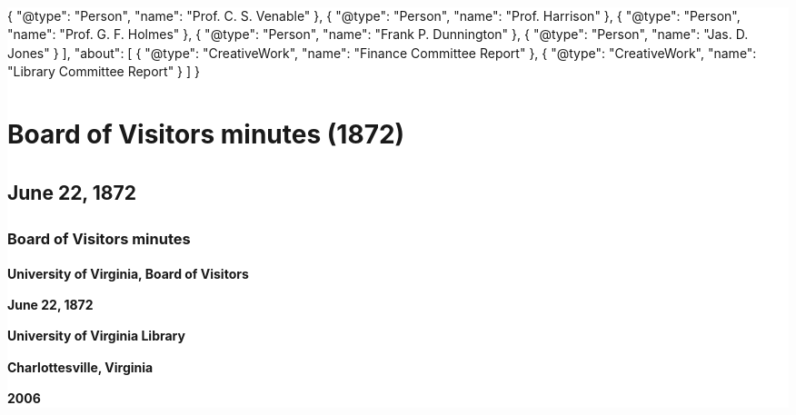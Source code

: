 {
"@type": "Person",
"name": "Prof. C. S. Venable"
},
{
"@type": "Person",
"name": "Prof. Harrison"
},
{
"@type": "Person",
"name": "Prof. G. F. Holmes"
},
{
"@type": "Person",
"name": "Frank P. Dunnington"
},
{
"@type": "Person",
"name": "Jas. D. Jones"
}
],
"about": \[
{
"@type": "CreativeWork",
"name": "Finance Committee Report"
},
{
"@type": "CreativeWork",
"name": "Library Committee Report"
}
]
}

</script>



# Board of Visitors minutes (1872)

## June 22, 1872

### Board of Visitors minutes

**University of Virginia, Board of Visitors**

**June 22, 1872**

**University of Virginia Library**

**Charlottesville, Virginia**

**2006**
